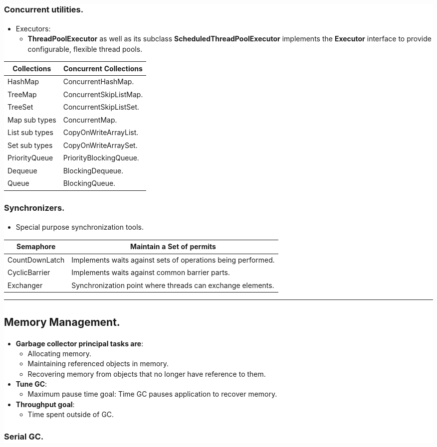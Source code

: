 ### Concurrent utilities.

- Executors:
    - **ThreadPoolExecutor** as well as its subclass **ScheduledThreadPoolExecutor** implements the **Executor**
interface to provide configurable, flexible thread pools.

| Collections | Concurrent Collections |
|---|------------------------|
| HashMap | ConcurrentHashMap.     |
| TreeMap | ConcurrentSkipListMap. |
| TreeSet | ConcurrentSkipListSet. |
| Map sub types | ConcurrentMap.         |
| List sub types | CopyOnWriteArrayList.  |
| Set sub types | CopyOnWriteArraySet.   |
| PriorityQueue | PriorityBlockingQueue. |
| Dequeue | BlockingDequeue.       |
| Queue | BlockingQueue.         |

### Synchronizers.

- Special purpose synchronization tools.

| Semaphore | Maintain a Set of permits |
|---|---|
| CountDownLatch | Implements waits against sets of operations being performed. |
| CyclicBarrier | Implements waits against common barrier parts. |
| Exchanger | Synchronization point where threads can exchange elements. |

***

## Memory Management.

- **Garbage collector principal tasks are**:
    - Allocating memory.
    - Maintaining referenced objects in memory.
    - Recovering memory from objects that no longer have reference to them.
- **Tune GC**:
    - Maximum pause time goal: Time GC pauses application to recover memory.
- **Throughput goal**:
    - Time spent outside of GC.

### Serial GC.
